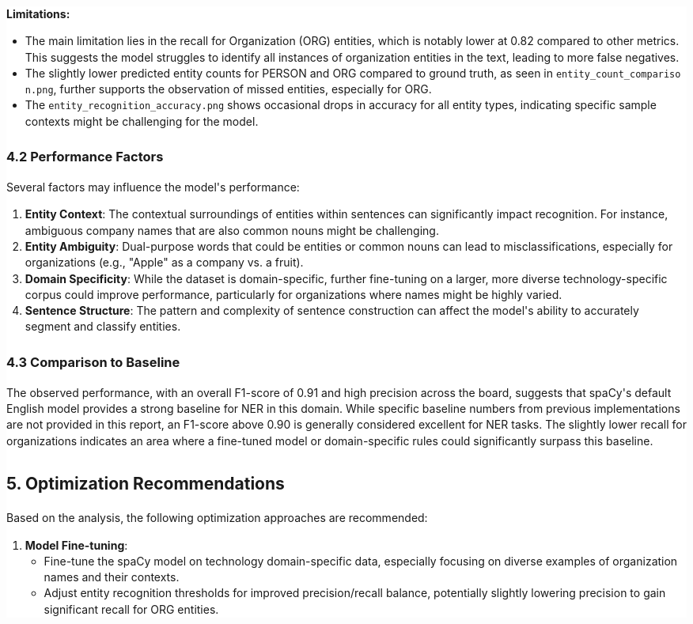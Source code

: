 **Limitations:**

- The main limitation lies in the recall for Organization (ORG) entities, which is notably lower at 0.82 compared to
  other metrics. This suggests the model struggles to identify all instances of organization entities in the text,
  leading to more false negatives.
- The slightly lower predicted entity counts for PERSON and ORG compared to ground truth, as seen in
  `entity_count_comparison.png`, further supports the observation of missed entities, especially for ORG.
- The `entity_recognition_accuracy.png` shows occasional drops in accuracy for all entity types, indicating specific
  sample contexts might be challenging for the model.

### 4.2 Performance Factors

Several factors may influence the model's performance:

1. **Entity Context**: The contextual surroundings of entities within sentences can significantly impact recognition.
   For instance, ambiguous company names that are also common nouns might be challenging.
2. **Entity Ambiguity**: Dual-purpose words that could be entities or common nouns can lead to misclassifications,
   especially for organizations (e.g., "Apple" as a company vs. a fruit).
3. **Domain Specificity**: While the dataset is domain-specific, further fine-tuning on a larger, more diverse
   technology-specific corpus could improve performance, particularly for organizations where names might be highly
   varied.
4. **Sentence Structure**: The pattern and complexity of sentence construction can affect the model's ability to
   accurately segment and classify entities.

### 4.3 Comparison to Baseline

The observed performance, with an overall F1-score of 0.91 and high precision across the board, suggests that spaCy's
default English model provides a strong baseline for NER in this domain. While specific baseline numbers from previous
implementations are not provided in this report, an F1-score above 0.90 is generally considered excellent for NER tasks.
The slightly lower recall for organizations indicates an area where a fine-tuned model or domain-specific rules could
significantly surpass this baseline.

## 5. Optimization Recommendations

Based on the analysis, the following optimization approaches are recommended:

1. **Model Fine-tuning**:
    - Fine-tune the spaCy model on technology domain-specific data, especially focusing on diverse examples of
      organization names and their contexts.
    - Adjust entity recognition thresholds for improved precision/recall balance, potentially slightly lowering
      precision to gain significant recall for ORG entities.
